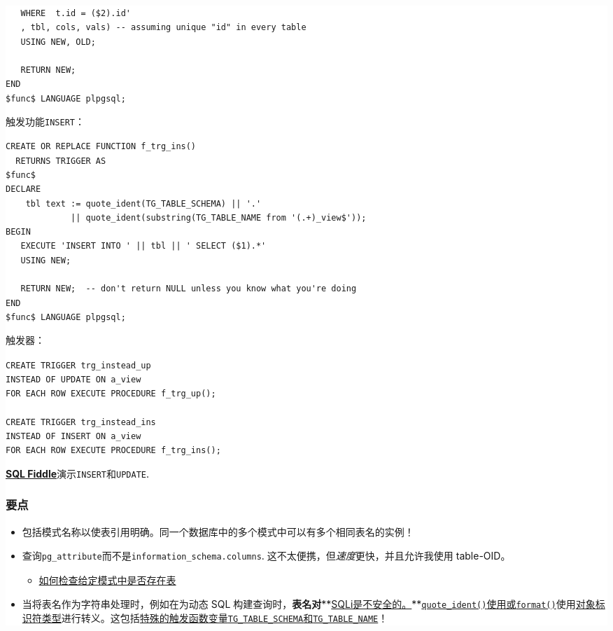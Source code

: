 ```
   WHERE  t.id = ($2).id'
   , tbl, cols, vals) -- assuming unique "id" in every table
   USING NEW, OLD;

   RETURN NEW;
END
$func$ LANGUAGE plpgsql; 
```

触发功能`INSERT`：

```
CREATE OR REPLACE FUNCTION f_trg_ins()
  RETURNS TRIGGER AS
$func$
DECLARE
    tbl text := quote_ident(TG_TABLE_SCHEMA) || '.'
             || quote_ident(substring(TG_TABLE_NAME from '(.+)_view$'));
BEGIN
   EXECUTE 'INSERT INTO ' || tbl || ' SELECT ($1).*'
   USING NEW;

   RETURN NEW;  -- don't return NULL unless you know what you're doing
END
$func$ LANGUAGE plpgsql; 
```

触发器：

```
CREATE TRIGGER trg_instead_up
INSTEAD OF UPDATE ON a_view
FOR EACH ROW EXECUTE PROCEDURE f_trg_up();

CREATE TRIGGER trg_instead_ins
INSTEAD OF INSERT ON a_view
FOR EACH ROW EXECUTE PROCEDURE f_trg_ins(); 
```

[**SQL Fiddle**](http://www.sqlfiddle.com/#!12/bc774/1)演示`INSERT`和`UPDATE`.

### 要点

*   包括模式名称以使表引用明确。同一个数据库中的多个模式中可以有多个相同表名的实例！

*   查询`pg_attribute`而不是`information_schema.columns`. 这不太便携，但*速度*更快，并且允许我使用 table-OID。

    *   [如何检查给定模式中是否存在表](https://stackoverflow.com/questions/20582500/how-to-check-if-a-table-exists-in-a-given-schema/24089729#24089729)
*   当将表名作为字符串处理时，例如在为动态 SQL 构建查询时，**表名对****[SQLi是不安全的。](http://en.wikipedia.org/wiki/Sql_injection)**[`quote_ident()`使用或`format()`](http://www.postgresql.org/docs/current/interactive/functions-string.html)使用[对象标识符类型](http://www.postgresql.org/docs/current/interactive/datatype-oid.html)进行转义。这包括[特殊的触发函数变量`TG_TABLE_SCHEMA`和`TG_TABLE_NAME`](http://www.postgresql.org/docs/current/interactive/plpgsql-trigger.html)！
